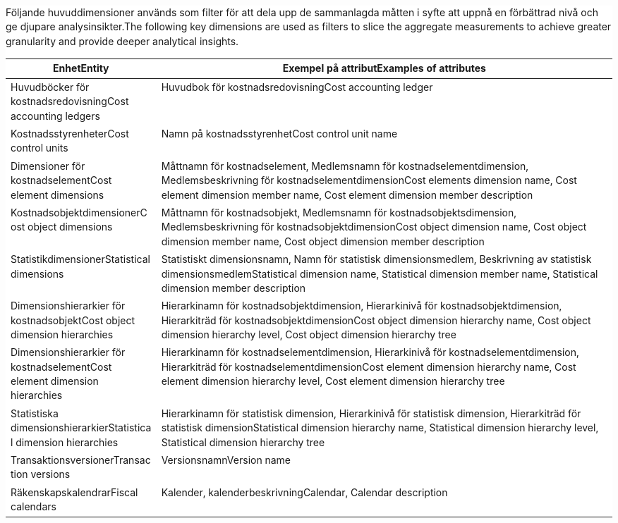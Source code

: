 <span data-ttu-id="0000c-232">Följande huvuddimensioner används som filter för att dela upp de sammanlagda måtten i syfte att uppnå en förbättrad nivå och ge djupare analysinsikter.</span><span class="sxs-lookup"><span data-stu-id="0000c-232">The following key dimensions are used as filters to slice the aggregate measurements to achieve greater granularity and provide deeper analytical insights.</span></span>

| <span data-ttu-id="0000c-233">Enhet</span><span class="sxs-lookup"><span data-stu-id="0000c-233">Entity</span></span>                             | <span data-ttu-id="0000c-234">Exempel på attribut</span><span class="sxs-lookup"><span data-stu-id="0000c-234">Examples of attributes</span></span>                                                                                               |
|------------------------------------|----------------------------------------------------------------------------------------------------------------------|
| <span data-ttu-id="0000c-235">Huvudböcker för kostnadsredovisning</span><span class="sxs-lookup"><span data-stu-id="0000c-235">Cost accounting ledgers</span></span>            | <span data-ttu-id="0000c-236">Huvudbok för kostnadsredovisning</span><span class="sxs-lookup"><span data-stu-id="0000c-236">Cost accounting ledger</span></span>                                                                                               |
| <span data-ttu-id="0000c-237">Kostnadsstyrenheter</span><span class="sxs-lookup"><span data-stu-id="0000c-237">Cost control units</span></span>                 | <span data-ttu-id="0000c-238">Namn på kostnadsstyrenhet</span><span class="sxs-lookup"><span data-stu-id="0000c-238">Cost control unit name</span></span>                                                                                               |
| <span data-ttu-id="0000c-239">Dimensioner för kostnadselement</span><span class="sxs-lookup"><span data-stu-id="0000c-239">Cost element dimensions</span></span>            | <span data-ttu-id="0000c-240">Måttnamn för kostnadselement, Medlemsnamn för kostnadselementdimension, Medlemsbeskrivning för kostnadselementdimension</span><span class="sxs-lookup"><span data-stu-id="0000c-240">Cost elements dimension name, Cost element dimension member name, Cost element dimension member description</span></span>          |
| <span data-ttu-id="0000c-241">Kostnadsobjektdimensioner</span><span class="sxs-lookup"><span data-stu-id="0000c-241">Cost object dimensions</span></span>             | <span data-ttu-id="0000c-242">Måttnamn för kostnadsobjekt, Medlemsnamn för kostnadsobjektsdimension, Medlemsbeskrivning för kostnadsobjektdimension</span><span class="sxs-lookup"><span data-stu-id="0000c-242">Cost object dimension name, Cost object dimension member name, Cost object dimension member description</span></span>              |
| <span data-ttu-id="0000c-243">Statistikdimensioner</span><span class="sxs-lookup"><span data-stu-id="0000c-243">Statistical dimensions</span></span>             | <span data-ttu-id="0000c-244">Statistiskt dimensionsnamn, Namn för statistisk dimensionsmedlem, Beskrivning av statistisk dimensionsmedlem</span><span class="sxs-lookup"><span data-stu-id="0000c-244">Statistical dimension name, Statistical dimension member name, Statistical dimension member description</span></span>              |
| <span data-ttu-id="0000c-245">Dimensionshierarkier för kostnadsobjekt</span><span class="sxs-lookup"><span data-stu-id="0000c-245">Cost object dimension hierarchies</span></span>  | <span data-ttu-id="0000c-246">Hierarkinamn för kostnadsobjektdimension, Hierarkinivå för kostnadsobjektdimension, Hierarkiträd för kostnadsobjektdimension</span><span class="sxs-lookup"><span data-stu-id="0000c-246">Cost object dimension hierarchy name, Cost object dimension hierarchy level, Cost object dimension hierarchy tree</span></span>    |
| <span data-ttu-id="0000c-247">Dimensionshierarkier för kostnadselement</span><span class="sxs-lookup"><span data-stu-id="0000c-247">Cost element dimension hierarchies</span></span> | <span data-ttu-id="0000c-248">Hierarkinamn för kostnadselementdimension, Hierarkinivå för kostnadselementdimension, Hierarkiträd för kostnadselementdimension</span><span class="sxs-lookup"><span data-stu-id="0000c-248">Cost element dimension hierarchy name, Cost element dimension hierarchy level, Cost element dimension hierarchy tree</span></span> |
| <span data-ttu-id="0000c-249">Statistiska dimensionshierarkier</span><span class="sxs-lookup"><span data-stu-id="0000c-249">Statistical dimension hierarchies</span></span>  | <span data-ttu-id="0000c-250">Hierarkinamn för statistisk dimension, Hierarkinivå för statistisk dimension, Hierarkiträd för statistisk dimension</span><span class="sxs-lookup"><span data-stu-id="0000c-250">Statistical dimension hierarchy name, Statistical dimension hierarchy level, Statistical dimension hierarchy tree</span></span>    |
| <span data-ttu-id="0000c-251">Transaktionsversioner</span><span class="sxs-lookup"><span data-stu-id="0000c-251">Transaction versions</span></span>               | <span data-ttu-id="0000c-252">Versionsnamn</span><span class="sxs-lookup"><span data-stu-id="0000c-252">Version name</span></span>                                                                                                         |
| <span data-ttu-id="0000c-253">Räkenskapskalendrar</span><span class="sxs-lookup"><span data-stu-id="0000c-253">Fiscal calendars</span></span>                   | <span data-ttu-id="0000c-254">Kalender, kalenderbeskrivning</span><span class="sxs-lookup"><span data-stu-id="0000c-254">Calendar, Calendar description</span></span>                                                                                       |